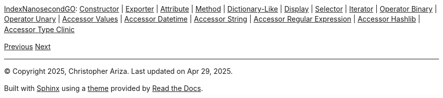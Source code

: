 [IndexNanosecondGO](index_nanosecond_go.html#api-overview-indexnanosecondgo): [Constructor](index_nanosecond_go-constructor.html#api-overview-indexnanosecondgo-constructor) | [Exporter](index_nanosecond_go-exporter.html#api-overview-indexnanosecondgo-exporter) | [Attribute](index_nanosecond_go-attribute.html#api-overview-indexnanosecondgo-attribute) | [Method](#api-overview-indexnanosecondgo-method) | [Dictionary-Like](index_nanosecond_go-dictionary_like.html#api-overview-indexnanosecondgo-dictionary-like) | [Display](index_nanosecond_go-display.html#api-overview-indexnanosecondgo-display) | [Selector](index_nanosecond_go-selector.html#api-overview-indexnanosecondgo-selector) | [Iterator](index_nanosecond_go-iterator.html#api-overview-indexnanosecondgo-iterator) | [Operator Binary](index_nanosecond_go-operator_binary.html#api-overview-indexnanosecondgo-operator-binary) | [Operator Unary](index_nanosecond_go-operator_unary.html#api-overview-indexnanosecondgo-operator-unary) | [Accessor Values](index_nanosecond_go-accessor_values.html#api-overview-indexnanosecondgo-accessor-values) | [Accessor Datetime](index_nanosecond_go-accessor_datetime.html#api-overview-indexnanosecondgo-accessor-datetime) | [Accessor String](index_nanosecond_go-accessor_string.html#api-overview-indexnanosecondgo-accessor-string) | [Accessor Regular Expression](index_nanosecond_go-accessor_regular_expression.html#api-overview-indexnanosecondgo-accessor-regular-expression) | [Accessor Hashlib](index_nanosecond_go-accessor_hashlib.html#api-overview-indexnanosecondgo-accessor-hashlib) | [Accessor Type Clinic](index_nanosecond_go-accessor_type_clinic.html#api-overview-indexnanosecondgo-accessor-type-clinic)

[Previous](index_nanosecond_go-attribute.html "Overview: IndexNanosecondGO: Attribute")
[Next](index_nanosecond_go-dictionary_like.html "Overview: IndexNanosecondGO: Dictionary-Like")

---

© Copyright 2025, Christopher Ariza.
Last updated on Apr 29, 2025.

Built with [Sphinx](https://www.sphinx-doc.org/) using a
[theme](https://github.com/readthedocs/sphinx_rtd_theme)
provided by [Read the Docs](https://readthedocs.org).